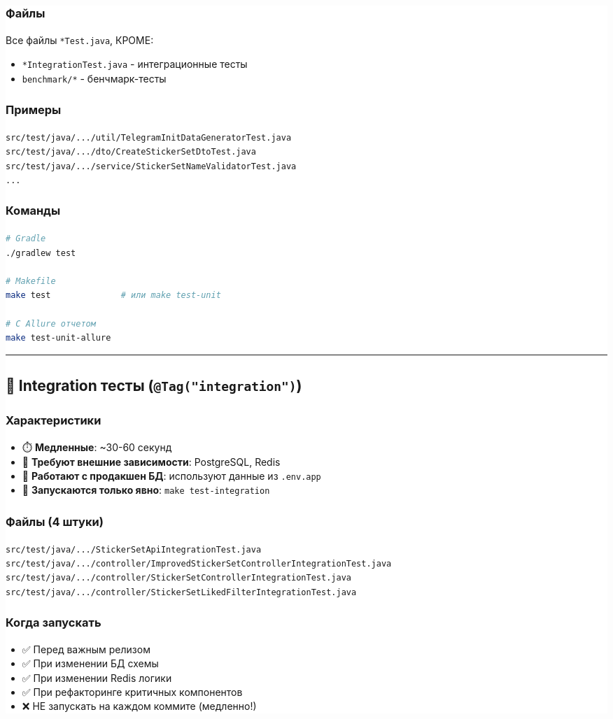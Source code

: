### Файлы
Все файлы `*Test.java`, КРОМЕ:
- `*IntegrationTest.java` - интеграционные тесты
- `benchmark/*` - бенчмарк-тесты

### Примеры
```
src/test/java/.../util/TelegramInitDataGeneratorTest.java
src/test/java/.../dto/CreateStickerSetDtoTest.java
src/test/java/.../service/StickerSetNameValidatorTest.java
...
```

### Команды
```bash
# Gradle
./gradlew test

# Makefile
make test              # или make test-unit

# С Allure отчетом
make test-unit-allure
```

---

## 🔗 Integration тесты (`@Tag("integration")`)

### Характеристики
- ⏱️  **Медленные**: ~30-60 секунд
- 🔗 **Требуют внешние зависимости**: PostgreSQL, Redis
- 📝 **Работают с продакшен БД**: используют данные из `.env.app`
- 🔧 **Запускаются только явно**: `make test-integration`

### Файлы (4 штуки)
```
src/test/java/.../StickerSetApiIntegrationTest.java
src/test/java/.../controller/ImprovedStickerSetControllerIntegrationTest.java
src/test/java/.../controller/StickerSetControllerIntegrationTest.java
src/test/java/.../controller/StickerSetLikedFilterIntegrationTest.java
```

### Когда запускать
- ✅ Перед важным релизом
- ✅ При изменении БД схемы
- ✅ При изменении Redis логики
- ✅ При рефакторинге критичных компонентов
- ❌ НЕ запускать на каждом коммите (медленно!)
